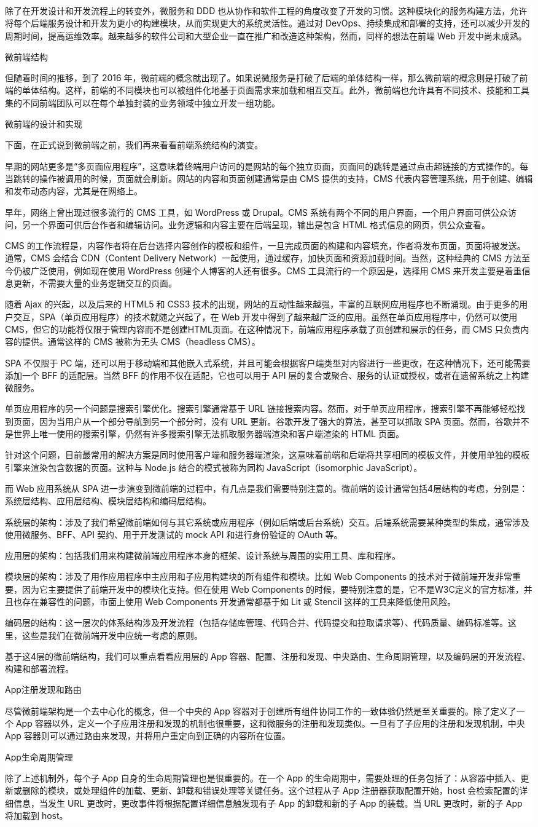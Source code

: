 除了在开发设计和开发流程上的转变外，微服务和 DDD 也从协作和软件工程的角度改变了开发的习惯。这种模块化的服务构建方法，允许将每个后端服务设计和开发为更小的构建模块，从而实现更大的系统灵活性。通过对 DevOps、持续集成和部署的支持，还可以减少开发的周期时间，提高运维效率。越来越多的软件公司和大型企业一直在推广和改造这种架构，然而，同样的想法在前端 Web 开发中尚未成熟。

微前端结构

但随着时间的推移，到了 2016 年，微前端的概念就出现了。如果说微服务是打破了后端的单体结构一样，那么微前端的概念则是打破了前端的单体结构。这样，前端的不同模块也可以被组件化地基于页面需求来加载和相互交互。此外，微前端也允许具有不同技术、技能和工具集的不同前端团队可以在每个单独封装的业务领域中独立开发一组功能。

微前端的设计和实现

下面，在正式说到微前端之前，我们再来看看前端系统结构的演变。

早期的网站更多是“多页面应用程序”，这意味着终端用户访问的是网站的每个独立页面，页面间的跳转是通过点击超链接的方式操作的。每当跳转的操作被调用的时候，页面就会刷新。网站的内容和页面创建通常是由 CMS 提供的支持，CMS 代表内容管理系统，用于创建、编辑和发布动态内容，尤其是在网络上。

早年，网络上曾出现过很多流行的 CMS 工具，如 WordPress 或 Drupal。CMS 系统有两个不同的用户界面，一个用户界面可供公众访问，另一个界面可供后台作者和编辑访问。业务逻辑和内容主要在后端呈现，输出是包含 HTML 格式信息的网页，供公众查看。

CMS 的工作流程是，内容作者将在后台选择内容创作的模板和组件，一旦完成页面的构建和内容填充，作者将发布页面，页面将被发送。通常，CMS 会结合 CDN（Content Delivery Network）一起使用，通过缓存，加快页面和资源加载时间。当然，这种经典的 CMS 方法至今仍被广泛使用，例如现在使用 WordPress 创建个人博客的人还有很多。CMS 工具流行的一个原因是，选择用 CMS 来开发主要是着重信息更新，不需要大量的业务逻辑交互的页面。

随着 Ajax 的兴起，以及后来的 HTML5 和 CSS3 技术的出现，网站的互动性越来越强，丰富的互联网应用程序也不断涌现。由于更多的用户交互，SPA（单页应用程序）的技术就随之兴起了，在 Web 开发中得到了越来越广泛的应用。虽然在单页应用程序中，仍然可以使用 CMS，但它的功能将仅限于管理内容而不是创建HTML页面。在这种情况下，前端应用程序承载了页创建和展示的任务，而 CMS 只负责内容的提供。通常这样的 CMS 被称为无头 CMS（headless CMS）。

SPA 不仅限于 PC 端，还可以用于移动端和其他嵌入式系统，并且可能会根据客户端类型对内容进行一些更改，在这种情况下，还可能需要添加一个 BFF 的适配层。当然 BFF 的作用不仅在适配，它也可以用于 API 层的复合或聚合、服务的认证或授权，或者在遗留系统之上构建微服务。

单页应用程序的另一个问题是搜索引擎优化。搜索引擎通常基于 URL 链接搜索内容。然而，对于单页应用程序，搜索引擎不再能够轻松找到页面，因为当用户从一个部分导航到另一个部分时，没有 URL 更新。谷歌开发了强大的算法，甚至可以抓取 SPA 页面。然而，谷歌并不是世界上唯一使用的搜索引擎，仍然有许多搜索引擎无法抓取服务器端渲染和客户端渲染的 HTML 页面。

针对这个问题，目前最常用的解决方案是同时使用客户端和服务器端渲染，这意味着前端和后端将共享相同的模板文件，并使用单独的模板引擎来渲染包含数据的页面。这种与 Node.js 结合的模式被称为同构 JavaScript（isomorphic JavaScript）。

而 Web 应用系统从 SPA 进一步演变到微前端的过程中，有几点是我们需要特别注意的。微前端的设计通常包括4层结构的考虑，分别是：系统层结构、应用层结构、模块层结构和编码层结构。



系统层的架构：涉及了我们希望微前端如何与其它系统或应用程序（例如后端或后台系统）交互。后端系统需要某种类型的集成，通常涉及使用微服务、BFF、API 契约、用于开发测试的 mock API 和进行身份验证的 OAuth 等。

应用层的架构：包括我们用来构建微前端应用程序本身的框架、设计系统与周围的实用工具、库和程序。

模块层的架构：涉及了用作应用程序中主应用和子应用构建块的所有组件和模块。比如 Web Components 的技术对于微前端开发非常重要，因为它主要提供了前端开发中的模块化支持。但在使用 Web Components 的时候，要特别注意的是，它不是W3C定义的官方标准，并且也存在兼容性的问题，市面上使用 Web Components 开发通常都基于如 Lit 或 Stencil 这样的工具来降低使用风险。

编码层的结构：这一层次的体系结构涉及开发流程（包括存储库管理、代码合并、代码提交和拉取请求等）、代码质量、编码标准等。这里，这些是我们在微前端开发中应统一考虑的原则。

基于这4层的微前端结构，我们可以重点看看应用层的 App 容器、配置、注册和发现、中央路由、生命周期管理，以及编码层的开发流程、构建和部署流程。

App注册发现和路由

尽管微前端架构是一个去中心化的概念，但一个中央的 App 容器对于创建所有组件协同工作的一致体验仍然是至关重要的。除了定义了一个 App 容器以外，定义一个子应用注册和发现的机制也很重要，这和微服务的注册和发现类似。一旦有了子应用的注册和发现机制，中央 App 容器则可以通过路由来发现，并将用户重定向到正确的内容所在位置。

App生命周期管理

除了上述机制外，每个子 App 自身的生命周期管理也是很重要的。在一个 App 的生命周期中，需要处理的任务包括了：从容器中插入、更新或删除的模块，或处理组件的加载、更新、卸载和错误处理等关键任务。这个过程从子 App 注册器获取配置开始，host 会检索配置的详细信息，当发生 URL 更改时，更改事件将根据配置详细信息触发现有子 App 的卸载和新的子 App 的装载。当 URL 更改时，新的子 App 将加载到 host。
